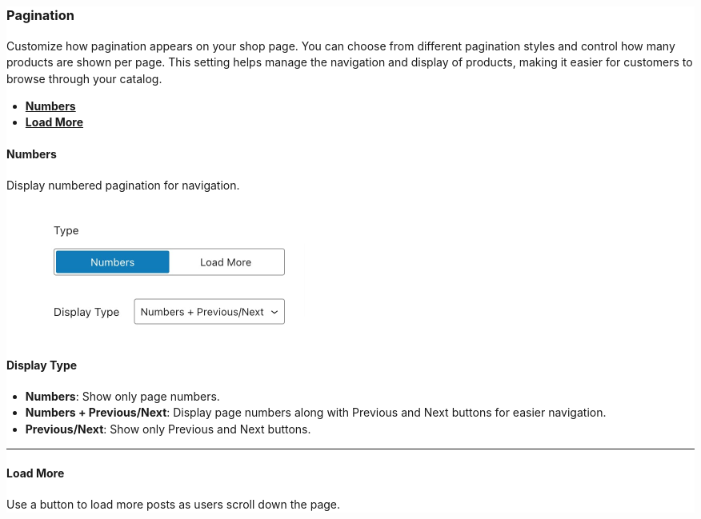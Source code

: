 ### Pagination

Customize how pagination appears on your shop page. You can choose from different pagination styles and control how many products are shown per page. This setting helps manage the navigation and display of products, making it easier for customers to browse through your catalog.

* [**Numbers**](./#numbers)
* [**Load More**](./#load-more)

#### Numbers

Display numbered pagination for navigation.

<figure><img src="../../../.gitbook/assets/blog-page-elements-pagination-type-numbers.jpg" alt="" width="333"><figcaption></figcaption></figure>

#### Display Type

* **Numbers**: Show only page numbers.
* **Numbers + Previous/Next**: Display page numbers along with Previous and Next buttons for easier navigation.
* **Previous/Next**: Show only Previous and Next buttons.

***

#### Load More

Use a button to load more posts as users scroll down the page.
